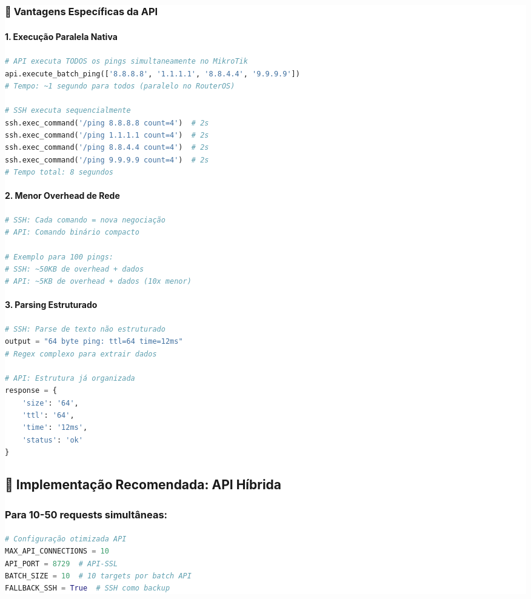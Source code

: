 ### 🚀 **Vantagens Específicas da API**

#### **1. Execução Paralela Nativa**
```python
# API executa TODOS os pings simultaneamente no MikroTik
api.execute_batch_ping(['8.8.8.8', '1.1.1.1', '8.8.4.4', '9.9.9.9'])
# Tempo: ~1 segundo para todos (paralelo no RouterOS)

# SSH executa sequencialmente
ssh.exec_command('/ping 8.8.8.8 count=4')  # 2s
ssh.exec_command('/ping 1.1.1.1 count=4')  # 2s  
ssh.exec_command('/ping 8.8.4.4 count=4')  # 2s
ssh.exec_command('/ping 9.9.9.9 count=4')  # 2s
# Tempo total: 8 segundos
```

#### **2. Menor Overhead de Rede**
```python
# SSH: Cada comando = nova negociação
# API: Comando binário compacto

# Exemplo para 100 pings:
# SSH: ~50KB de overhead + dados
# API: ~5KB de overhead + dados (10x menor)
```

#### **3. Parsing Estruturado**
```python
# SSH: Parse de texto não estruturado
output = "64 byte ping: ttl=64 time=12ms"
# Regex complexo para extrair dados

# API: Estrutura já organizada
response = {
    'size': '64',
    'ttl': '64', 
    'time': '12ms',
    'status': 'ok'
}
```

## 🎯 **Implementação Recomendada: API Híbrida**

### Para **10-50 requests simultâneas**:
```python
# Configuração otimizada API
MAX_API_CONNECTIONS = 10
API_PORT = 8729  # API-SSL
BATCH_SIZE = 10  # 10 targets por batch API
FALLBACK_SSH = True  # SSH como backup
```
